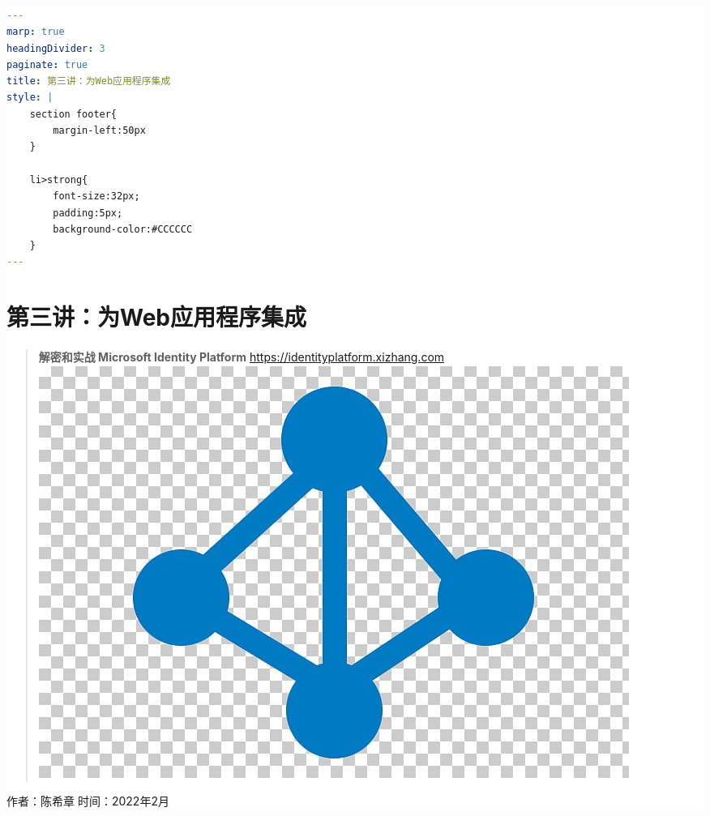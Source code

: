 ```yaml
---
marp: true
headingDivider: 3
paginate: true
title: 第三讲：为Web应用程序集成
style: |
    section footer{
        margin-left:50px
    }
    
    li>strong{
        font-size:32px;
        padding:5px;
        background-color:#CCCCCC
    }
---
```


# 第三讲：为Web应用程序集成
> **解密和实战 Microsoft Identity Platform**  https://identityplatform.xizhang.com
![bg fit left:30% opacity:0.2](images/aad.png)


作者：陈希章
时间：2022年2月
